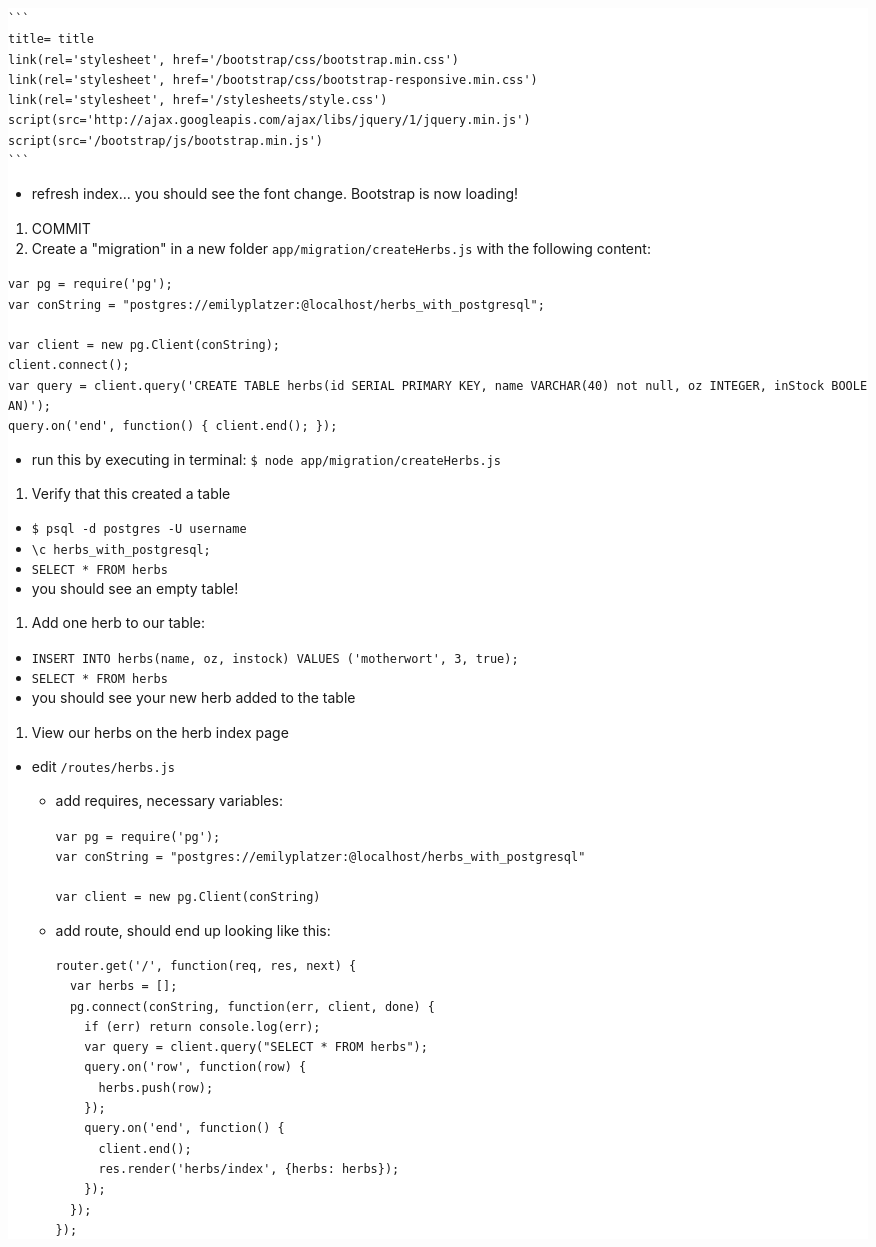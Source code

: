     ```
    title= title
    link(rel='stylesheet', href='/bootstrap/css/bootstrap.min.css')
    link(rel='stylesheet', href='/bootstrap/css/bootstrap-responsive.min.css')
    link(rel='stylesheet', href='/stylesheets/style.css')
    script(src='http://ajax.googleapis.com/ajax/libs/jquery/1/jquery.min.js')
    script(src='/bootstrap/js/bootstrap.min.js')
    ```

  * refresh index... you should see the font change. Bootstrap is now loading!
1. COMMIT
1. Create a "migration" in a new folder `app/migration/createHerbs.js` with the following content:

  ```
  var pg = require('pg');
  var conString = "postgres://emilyplatzer:@localhost/herbs_with_postgresql";

  var client = new pg.Client(conString);
  client.connect();
  var query = client.query('CREATE TABLE herbs(id SERIAL PRIMARY KEY, name VARCHAR(40) not null, oz INTEGER, inStock BOOLEAN)');
  query.on('end', function() { client.end(); });
  ```

  * run this by executing in terminal: `$ node app/migration/createHerbs.js`
1. Verify that this created a table
  * `$ psql -d postgres -U username`
  * `\c herbs_with_postgresql;`
  * `SELECT * FROM herbs`
  * you should see an empty table!
1. Add one herb to our table:
  * `INSERT INTO herbs(name, oz, instock) VALUES ('motherwort', 3, true);`
  * `SELECT * FROM herbs`
  * you should see your new herb added to the table
1. View our herbs on the herb index page
  * edit `/routes/herbs.js`
    * add requires, necessary variables:

      ```
      var pg = require('pg');
      var conString = "postgres://emilyplatzer:@localhost/herbs_with_postgresql"

      var client = new pg.Client(conString)
      ```
    * add route, should end up looking like this:

      ```
      router.get('/', function(req, res, next) {
        var herbs = [];
        pg.connect(conString, function(err, client, done) {
          if (err) return console.log(err);
          var query = client.query("SELECT * FROM herbs");
          query.on('row', function(row) {
            herbs.push(row);
          });
          query.on('end', function() {
            client.end();
            res.render('herbs/index', {herbs: herbs});
          });
        });
      });
      ```
